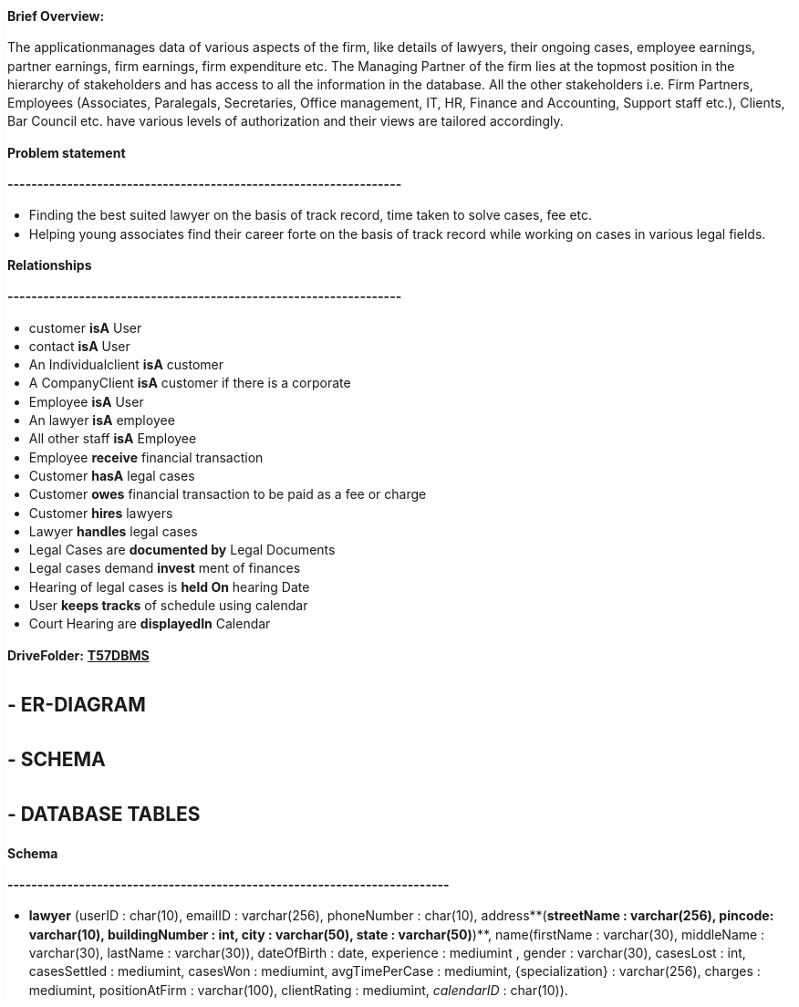 **Brief Overview:**

The applicationmanages data of various aspects of the firm, like details of lawyers, their ongoing cases, employee earnings, partner earnings, firm earnings, firm expenditure etc. The Managing Partner of the firm lies at the topmost position in the hierarchy of stakeholders and has access to all the information in the database. All the other stakeholders i.e. Firm Partners, Employees (Associates, Paralegals, Secretaries, Office management, IT, HR, Finance and Accounting, Support staff etc.), Clients, Bar Council etc. have various levels of authorization and their views are tailored accordingly.

**Problem statement**

**------------------------------------------------------------------**

- Finding the best suited lawyer on the basis of track record, time taken to solve cases, fee etc.
- Helping young associates find their career forte on the basis of track record while working on cases in various legal fields.

**Relationships**

**------------------------------------------------------------------**

- customer **isA** User
- contact **isA** User
- An Individualclient **isA** customer
- A CompanyClient **isA** customer if there is a corporate
- Employee **isA** User
- An lawyer **isA** employee
- All other staff **isA** Employee
- Employee **receive** financial transaction
- Customer **hasA** legal cases
- Customer **owes** financial transaction to be paid as a fee or charge
- Customer **hires** lawyers
- Lawyer **handles** legal cases
- Legal Cases are **documented by** Legal Documents
- Legal cases demand **invest** ment of finances
- Hearing of legal cases is **held On** hearing Date
- User **keeps tracks** of schedule using calendar
- Court Hearing are **displayedIn** Calendar

**DriveFolder:** [**T57DBMS**](https://drive.google.com/drive/folders/1V3pMuC_WwGdap7TZx3Og0ztL-sgT29ZA?usp=sharing)


## - **ER-DIAGRAM**

## - **SCHEMA**

## - **DATABASE TABLES**

**Schema**

**--------------------------------------------------------------------------**

- **lawyer** (userID : char(10), emailID : varchar(256), phoneNumber : char(10), address**(**streetName : varchar(256), pincode: varchar(10), buildingNumber : int, city : varchar(50), state : varchar(50)**)**, name(firstName : varchar(30), middleName : varchar(30), lastName : varchar(30)), dateOfBirth : date, experience : mediumint , gender : varchar(30), casesLost : int, casesSettled : mediumint, casesWon : mediumint, avgTimePerCase : mediumint, {specialization} : varchar(256), charges : mediumint, positionAtFirm : varchar(100), clientRating : mediumint, _calendarID_ : char(10)).
